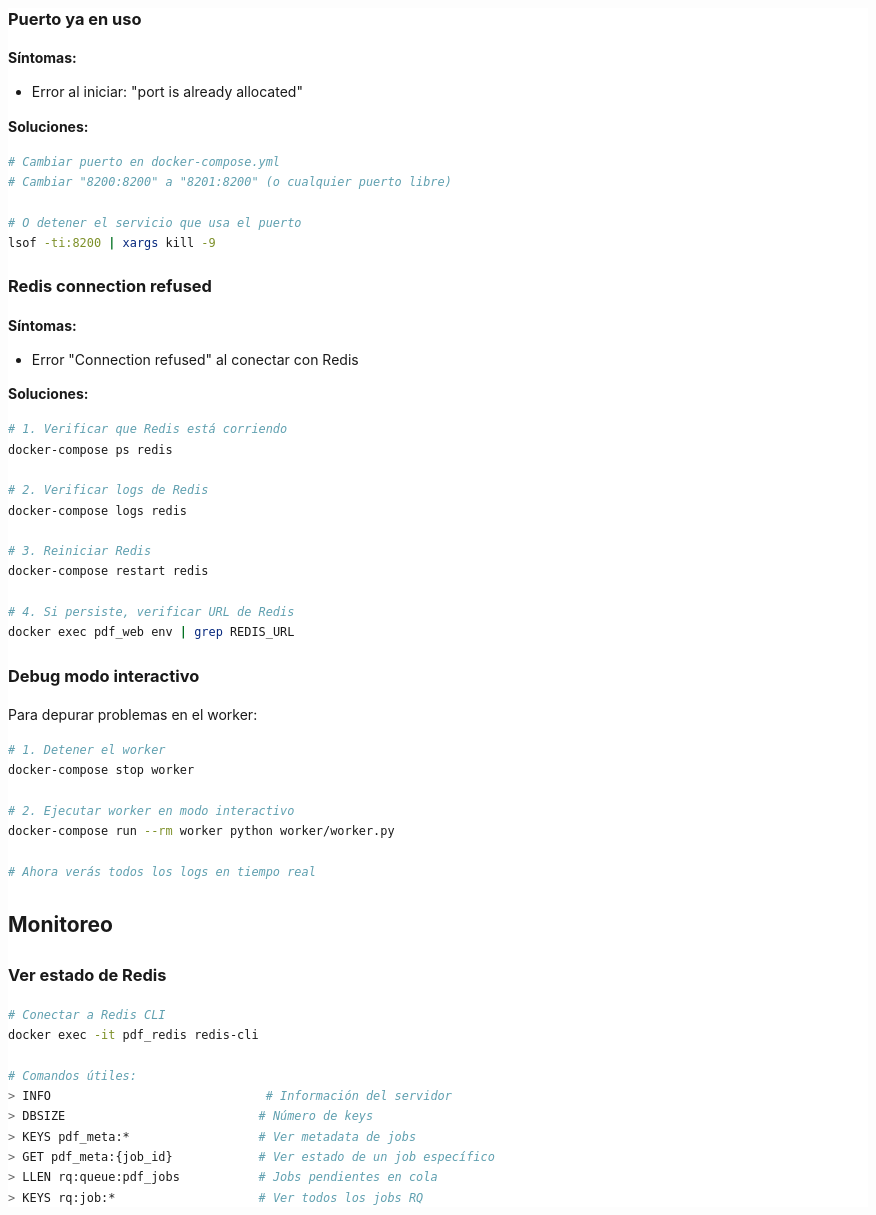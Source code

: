 ### Puerto ya en uso

**Síntomas:**
- Error al iniciar: "port is already allocated"

**Soluciones:**
```bash
# Cambiar puerto en docker-compose.yml
# Cambiar "8200:8200" a "8201:8200" (o cualquier puerto libre)

# O detener el servicio que usa el puerto
lsof -ti:8200 | xargs kill -9
```

### Redis connection refused

**Síntomas:**
- Error "Connection refused" al conectar con Redis

**Soluciones:**
```bash
# 1. Verificar que Redis está corriendo
docker-compose ps redis

# 2. Verificar logs de Redis
docker-compose logs redis

# 3. Reiniciar Redis
docker-compose restart redis

# 4. Si persiste, verificar URL de Redis
docker exec pdf_web env | grep REDIS_URL
```

### Debug modo interactivo

Para depurar problemas en el worker:
```bash
# 1. Detener el worker
docker-compose stop worker

# 2. Ejecutar worker en modo interactivo
docker-compose run --rm worker python worker/worker.py

# Ahora verás todos los logs en tiempo real
```

## Monitoreo

### Ver estado de Redis
```bash
# Conectar a Redis CLI
docker exec -it pdf_redis redis-cli

# Comandos útiles:
> INFO                              # Información del servidor
> DBSIZE                           # Número de keys
> KEYS pdf_meta:*                  # Ver metadata de jobs
> GET pdf_meta:{job_id}            # Ver estado de un job específico
> LLEN rq:queue:pdf_jobs           # Jobs pendientes en cola
> KEYS rq:job:*                    # Ver todos los jobs RQ
```
